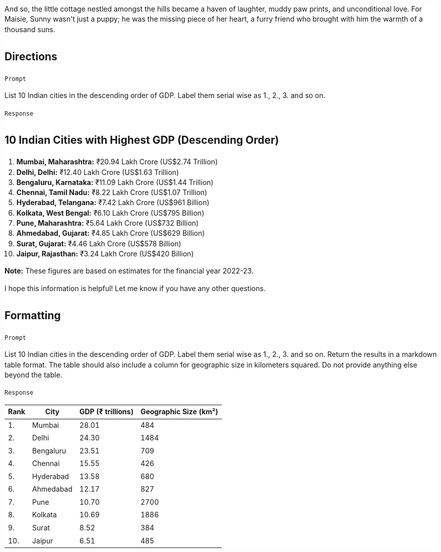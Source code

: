 And so, the little cottage nestled amongst the hills became a haven of laughter, muddy paw prints, and unconditional love. For Maisie, Sunny wasn't just a puppy; he was the missing piece of her heart, a furry friend who brought with him the warmth of a thousand suns.

## Directions

`Prompt`

List 10 Indian cities in the descending order of GDP. Label them serial wise as 1., 2., 3. and so on.

`Response`

## 10 Indian Cities with Highest GDP (Descending Order)

1. **Mumbai, Maharashtra:** ₹20.94 Lakh Crore (US$2.74 Trillion)
2. **Delhi, Delhi:** ₹12.40 Lakh Crore (US$1.63 Trillion)
3. **Bengaluru, Karnataka:** ₹11.09 Lakh Crore (US$1.44 Trillion)
4. **Chennai, Tamil Nadu:** ₹8.22 Lakh Crore (US$1.07 Trillion)
5. **Hyderabad, Telangana:** ₹7.42 Lakh Crore (US$961 Billion)
6. **Kolkata, West Bengal:** ₹6.10 Lakh Crore (US$795 Billion)
7. **Pune, Maharashtra:** ₹5.64 Lakh Crore (US$732 Billion)
8. **Ahmedabad, Gujarat:** ₹4.85 Lakh Crore (US$629 Billion)
9. **Surat, Gujarat:** ₹4.46 Lakh Crore (US$578 Billion)
10. **Jaipur, Rajasthan:** ₹3.24 Lakh Crore (US$420 Billion)

**Note:** These figures are based on estimates for the financial year 2022-23.

I hope this information is helpful! Let me know if you have any other questions.

## Formatting

`Prompt`

List 10 Indian cities in the descending order of GDP. Label them serial wise as 1., 2., 3. and so on. Return the results in a markdown table format. The table should also include a column for geographic size in kilometers squared. Do not provide anything else beyond the table.

`Response`

| Rank | City      | GDP (₹ trillions) | Geographic Size (km²) |
| ---- | --------- | ----------------- | --------------------- |
| 1.   | Mumbai    | 28.01             | 484                   |
| 2.   | Delhi     | 24.30             | 1484                  |
| 3.   | Bengaluru | 23.51             | 709                   |
| 4.   | Chennai   | 15.55             | 426                   |
| 5.   | Hyderabad | 13.58             | 680                   |
| 6.   | Ahmedabad | 12.17             | 827                   |
| 7.   | Pune      | 10.70             | 2700                  |
| 8.   | Kolkata   | 10.69             | 1886                  |
| 9.   | Surat     | 8.52              | 384                   |
| 10.  | Jaipur    | 6.51              | 485                   |
